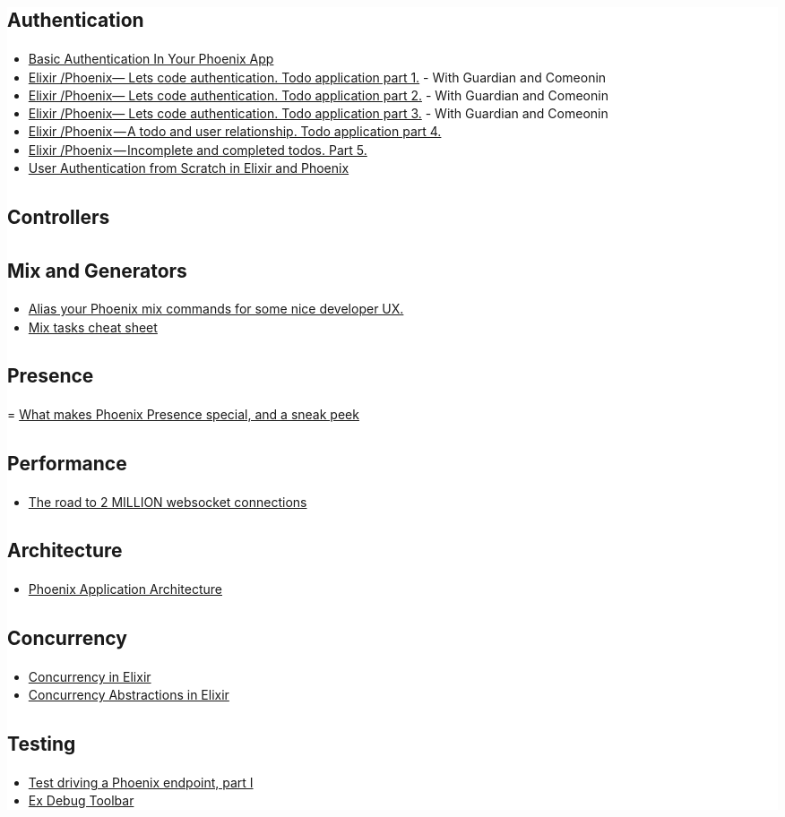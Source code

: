 ## Authentication
- [Basic Authentication In Your Phoenix App](https://medium.com/@paulfedory/basic-authentication-in-your-phoenix-app-fa24e57baa8#.fws388pjd)
- [Elixir /Phoenix— Lets code authentication. Todo application part 1.](https://medium.com/@Stephanbv/elixir-phoenix-lets-code-authentication-todo-application-part-1-599ee94cd04d#.74z2z2t8r) - With Guardian and Comeonin
- [Elixir /Phoenix— Lets code authentication. Todo application part 2.](https://medium.com/@Stephanbv/elixir-phoenix-lets-code-authentication-todo-application-part-2-f52348c2b32f#.bxx5qkgc5) - With Guardian and Comeonin
- [Elixir /Phoenix— Lets code authentication. Todo application part 3.](https://medium.com/@Stephanbv/elixir-phoenix-lets-code-authentication-todo-application-part-3-acb879d8816#.1n9innym5) - With Guardian and Comeonin
- [Elixir /Phoenix — A todo and user relationship. Todo application part 4.](https://medium.com/@Stephanbv/elixir-phoenix-a-todo-and-user-relationship-todo-application-part-4-7c2d80d22dea#.tcmgtb7mi)
- [Elixir /Phoenix — Incomplete and completed todos. Part 5.](https://medium.com/@Stephanbv/elixir-phoenix-a-todo-and-user-relationship-todo-application-part-5-4a7e1b3ff7b9#.jncufgr09)
- [User Authentication from Scratch in Elixir and Phoenix](http://nithinbekal.com/posts/phoenix-authentication/)

## Controllers

## Mix and Generators
- [Alias your Phoenix mix commands for some nice developer UX.](https://sergiotapia.me/alias-your-phoenix-mix-commands-for-some-nice-developer-ux-4a02b2bf3474#.uhlfedx9l)
- [Mix tasks cheat sheet](https://medium.com/@peterbanjo/mix-tasks-cheat-sheet-45fb43c29ce1#.qtfvb4vb7)

## Presence 
= [What makes Phoenix Presence special, and a sneak peek](https://dockyard.com/blog/2016/03/25/what-makes-phoenix-presence-special-sneak-peek)

## Performance
- [The road to 2 MILLION websocket connections](http://www.phoenixframework.org/blog/the-road-to-2-million-websocket-connections)

## Architecture
- [Phoenix Application Architecture](https://github.com/phoenixframework/phoenix_guides/issues/118)

## Concurrency 
- [Concurrency in Elixir](https://blog.codeship.com/concurrency-in-elixir/)
- [Concurrency Abstractions in Elixir](https://blog.codeship.com/concurrency-abstractions-in-elixir/)

## Testing
- [Test driving a Phoenix endpoint, part I](https://medium.com/@lasseebert/test-driving-a-phoenix-endpoint-part-i-b53e300c1a0a#.nugb9j75c)
- [Ex Debug Toolbar](https://github.com/kagux/ex_debug_toolbar?utm_source=elixirdigest&utm_medium=email&utm_campaign=featured)

